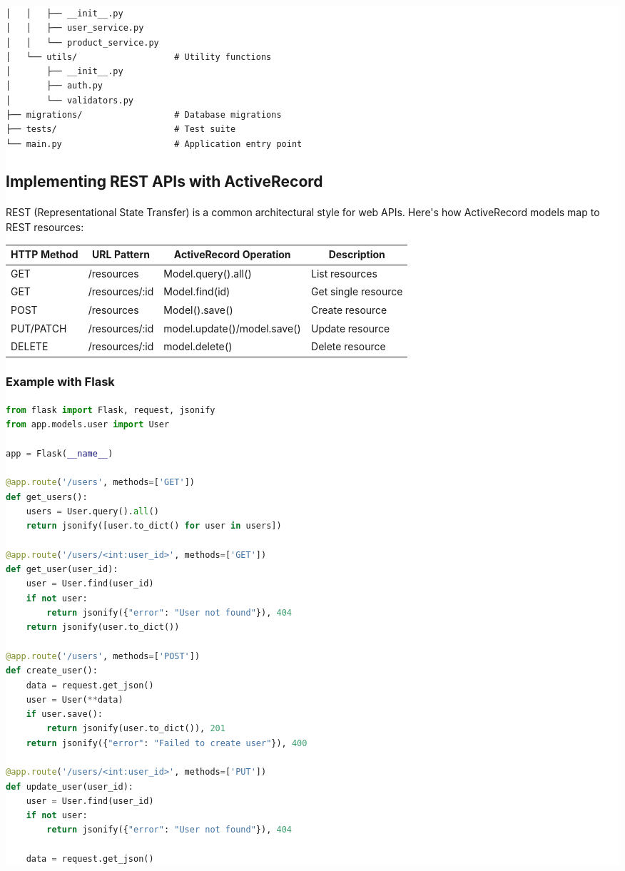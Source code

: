 ```
│   │   ├── __init__.py
│   │   ├── user_service.py
│   │   └── product_service.py
│   └── utils/                   # Utility functions
│       ├── __init__.py
│       ├── auth.py
│       └── validators.py
├── migrations/                  # Database migrations
├── tests/                       # Test suite
└── main.py                      # Application entry point
```

## Implementing REST APIs with ActiveRecord

REST (Representational State Transfer) is a common architectural style for web APIs. Here's how ActiveRecord models map to REST resources:

| HTTP Method | URL Pattern       | ActiveRecord Operation      | Description           |
|-------------|-------------------|-----------------------------|----------------------|
| GET         | /resources        | Model.query().all()         | List resources       |
| GET         | /resources/:id    | Model.find(id)              | Get single resource  |
| POST        | /resources        | Model().save()              | Create resource      |
| PUT/PATCH   | /resources/:id    | model.update()/model.save() | Update resource      |
| DELETE      | /resources/:id    | model.delete()              | Delete resource      |

### Example with Flask

```python
from flask import Flask, request, jsonify
from app.models.user import User

app = Flask(__name__)

@app.route('/users', methods=['GET'])
def get_users():
    users = User.query().all()
    return jsonify([user.to_dict() for user in users])

@app.route('/users/<int:user_id>', methods=['GET'])
def get_user(user_id):
    user = User.find(user_id)
    if not user:
        return jsonify({"error": "User not found"}), 404
    return jsonify(user.to_dict())

@app.route('/users', methods=['POST'])
def create_user():
    data = request.get_json()
    user = User(**data)
    if user.save():
        return jsonify(user.to_dict()), 201
    return jsonify({"error": "Failed to create user"}), 400

@app.route('/users/<int:user_id>', methods=['PUT'])
def update_user(user_id):
    user = User.find(user_id)
    if not user:
        return jsonify({"error": "User not found"}), 404
    
    data = request.get_json()
```